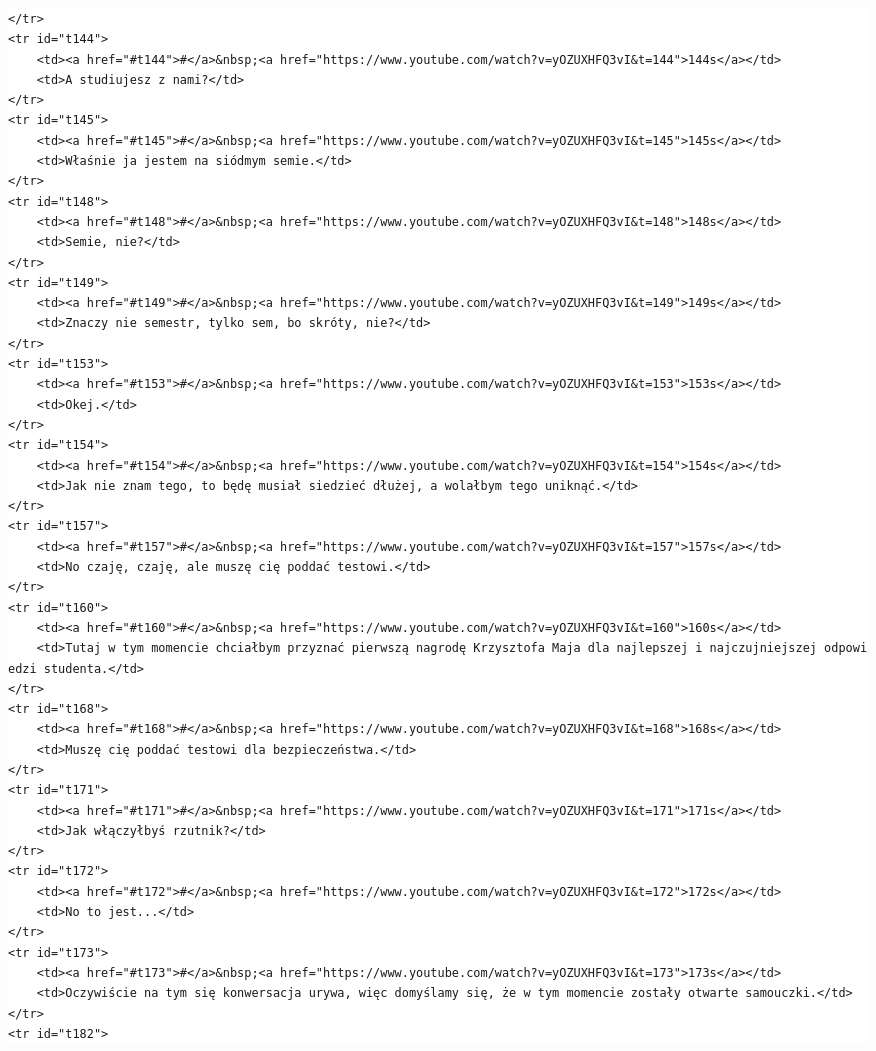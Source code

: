     </tr>
    <tr id="t144">
        <td><a href="#t144">#</a>&nbsp;<a href="https://www.youtube.com/watch?v=yOZUXHFQ3vI&t=144">144s</a></td>
        <td>A studiujesz z nami?</td>
    </tr>
    <tr id="t145">
        <td><a href="#t145">#</a>&nbsp;<a href="https://www.youtube.com/watch?v=yOZUXHFQ3vI&t=145">145s</a></td>
        <td>Właśnie ja jestem na siódmym semie.</td>
    </tr>
    <tr id="t148">
        <td><a href="#t148">#</a>&nbsp;<a href="https://www.youtube.com/watch?v=yOZUXHFQ3vI&t=148">148s</a></td>
        <td>Semie, nie?</td>
    </tr>
    <tr id="t149">
        <td><a href="#t149">#</a>&nbsp;<a href="https://www.youtube.com/watch?v=yOZUXHFQ3vI&t=149">149s</a></td>
        <td>Znaczy nie semestr, tylko sem, bo skróty, nie?</td>
    </tr>
    <tr id="t153">
        <td><a href="#t153">#</a>&nbsp;<a href="https://www.youtube.com/watch?v=yOZUXHFQ3vI&t=153">153s</a></td>
        <td>Okej.</td>
    </tr>
    <tr id="t154">
        <td><a href="#t154">#</a>&nbsp;<a href="https://www.youtube.com/watch?v=yOZUXHFQ3vI&t=154">154s</a></td>
        <td>Jak nie znam tego, to będę musiał siedzieć dłużej, a wolałbym tego uniknąć.</td>
    </tr>
    <tr id="t157">
        <td><a href="#t157">#</a>&nbsp;<a href="https://www.youtube.com/watch?v=yOZUXHFQ3vI&t=157">157s</a></td>
        <td>No czaję, czaję, ale muszę cię poddać testowi.</td>
    </tr>
    <tr id="t160">
        <td><a href="#t160">#</a>&nbsp;<a href="https://www.youtube.com/watch?v=yOZUXHFQ3vI&t=160">160s</a></td>
        <td>Tutaj w tym momencie chciałbym przyznać pierwszą nagrodę Krzysztofa Maja dla najlepszej i najczujniejszej odpowiedzi studenta.</td>
    </tr>
    <tr id="t168">
        <td><a href="#t168">#</a>&nbsp;<a href="https://www.youtube.com/watch?v=yOZUXHFQ3vI&t=168">168s</a></td>
        <td>Muszę cię poddać testowi dla bezpieczeństwa.</td>
    </tr>
    <tr id="t171">
        <td><a href="#t171">#</a>&nbsp;<a href="https://www.youtube.com/watch?v=yOZUXHFQ3vI&t=171">171s</a></td>
        <td>Jak włączyłbyś rzutnik?</td>
    </tr>
    <tr id="t172">
        <td><a href="#t172">#</a>&nbsp;<a href="https://www.youtube.com/watch?v=yOZUXHFQ3vI&t=172">172s</a></td>
        <td>No to jest...</td>
    </tr>
    <tr id="t173">
        <td><a href="#t173">#</a>&nbsp;<a href="https://www.youtube.com/watch?v=yOZUXHFQ3vI&t=173">173s</a></td>
        <td>Oczywiście na tym się konwersacja urywa, więc domyślamy się, że w tym momencie zostały otwarte samouczki.</td>
    </tr>
    <tr id="t182">